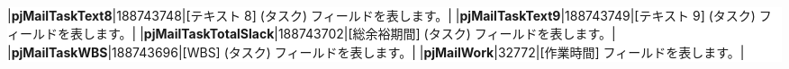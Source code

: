 |**pjMailTaskText8**|188743748|[テキスト 8] (タスク) フィールドを表します。|
|**pjMailTaskText9**|188743749|[テキスト 9] (タスク) フィールドを表します。|
|**pjMailTaskTotalSlack**|188743702|[総余裕期間] (タスク) フィールドを表します。|
|**pjMailTaskWBS**|188743696|[WBS] (タスク) フィールドを表します。|
|**pjMailWork**|32772|[作業時間] フィールドを表します。|




